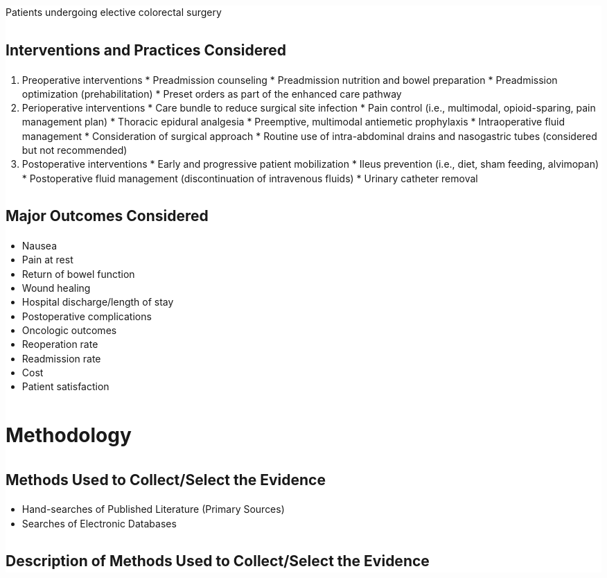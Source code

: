 

Patients undergoing elective colorectal surgery

## Interventions and Practices Considered



  1. Preoperative interventions 
    * Preadmission counseling 
    * Preadmission nutrition and bowel preparation 
    * Preadmission optimization (prehabilitation) 
    * Preset orders as part of the enhanced care pathway 
  2. Perioperative interventions 
    * Care bundle to reduce surgical site infection 
    * Pain control (i.e., multimodal, opioid-sparing, pain management plan) 
    * Thoracic epidural analgesia 
    * Preemptive, multimodal antiemetic prophylaxis 
    * Intraoperative fluid management 
    * Consideration of surgical approach 
    * Routine use of intra-abdominal drains and nasogastric tubes (considered but not recommended) 
  3. Postoperative interventions 
    * Early and progressive patient mobilization 
    * Ileus prevention (i.e., diet, sham feeding, alvimopan) 
    * Postoperative fluid management (discontinuation of intravenous fluids) 
    * Urinary catheter removal 



## Major Outcomes Considered


  * Nausea 
  * Pain at rest 
  * Return of bowel function 
  * Wound healing 
  * Hospital discharge/length of stay 
  * Postoperative complications 
  * Oncologic outcomes 
  * Reoperation rate 
  * Readmission rate 
  * Cost 
  * Patient satisfaction 



# Methodology

## Methods Used to Collect/Select the Evidence

- Hand-searches of Published Literature (Primary Sources)
- Searches of Electronic Databases

## Description of Methods Used to Collect/Select the Evidence
